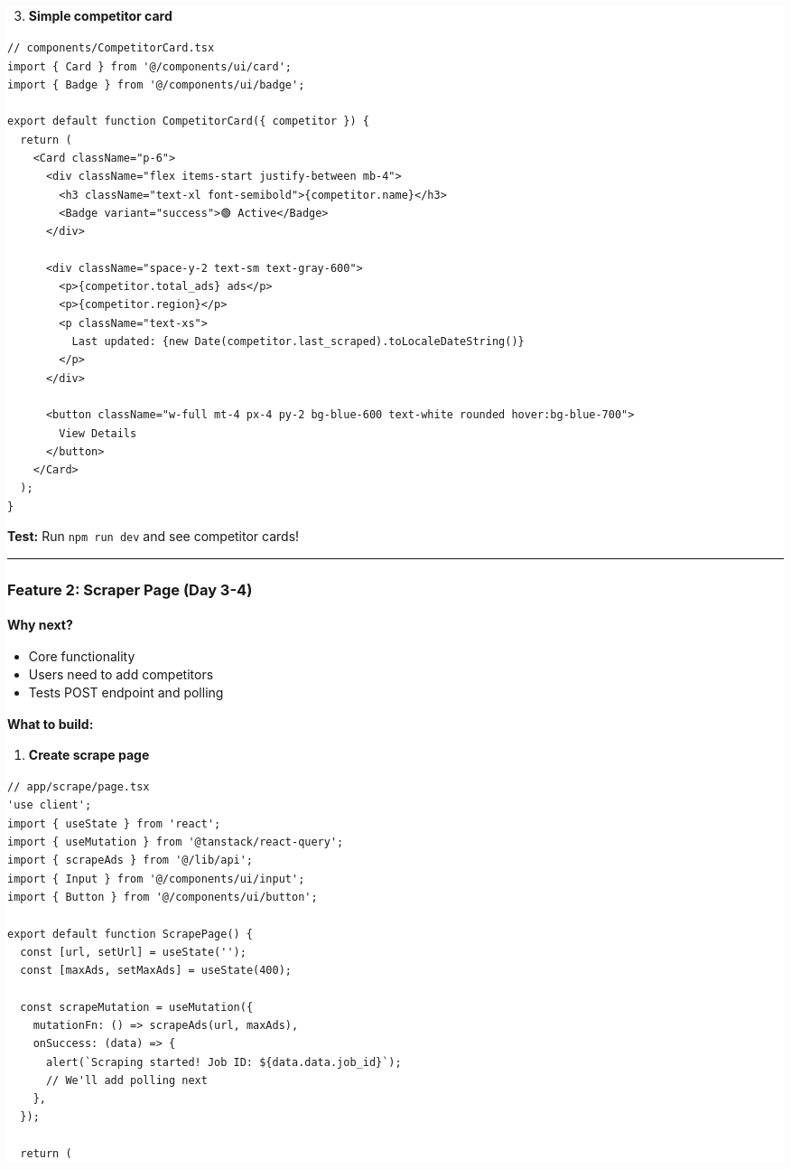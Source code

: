 3. **Simple competitor card**
```tsx
// components/CompetitorCard.tsx
import { Card } from '@/components/ui/card';
import { Badge } from '@/components/ui/badge';

export default function CompetitorCard({ competitor }) {
  return (
    <Card className="p-6">
      <div className="flex items-start justify-between mb-4">
        <h3 className="text-xl font-semibold">{competitor.name}</h3>
        <Badge variant="success">🟢 Active</Badge>
      </div>

      <div className="space-y-2 text-sm text-gray-600">
        <p>{competitor.total_ads} ads</p>
        <p>{competitor.region}</p>
        <p className="text-xs">
          Last updated: {new Date(competitor.last_scraped).toLocaleDateString()}
        </p>
      </div>

      <button className="w-full mt-4 px-4 py-2 bg-blue-600 text-white rounded hover:bg-blue-700">
        View Details
      </button>
    </Card>
  );
}
```

**Test:** Run `npm run dev` and see competitor cards!

---

### **Feature 2: Scraper Page (Day 3-4)**

**Why next?**
- Core functionality
- Users need to add competitors
- Tests POST endpoint and polling

**What to build:**

1. **Create scrape page**
```tsx
// app/scrape/page.tsx
'use client';
import { useState } from 'react';
import { useMutation } from '@tanstack/react-query';
import { scrapeAds } from '@/lib/api';
import { Input } from '@/components/ui/input';
import { Button } from '@/components/ui/button';

export default function ScrapePage() {
  const [url, setUrl] = useState('');
  const [maxAds, setMaxAds] = useState(400);

  const scrapeMutation = useMutation({
    mutationFn: () => scrapeAds(url, maxAds),
    onSuccess: (data) => {
      alert(`Scraping started! Job ID: ${data.data.job_id}`);
      // We'll add polling next
    },
  });

  return (
```